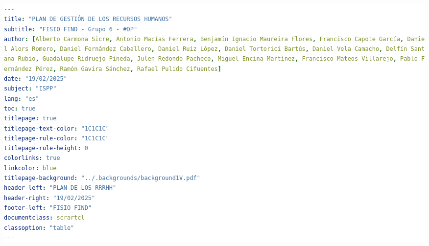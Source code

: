 ```yaml
---
title: "PLAN DE GESTIÓN DE LOS RECURSOS HUMANOS"
subtitle: "FISIO FIND - Grupo 6 - #DP"
author: [Alberto Carmona Sicre, Antonio Macías Ferrera, Benjamín Ignacio Maureira Flores, Francisco Capote García, Daniel Alors Romero, Daniel Fernández Caballero, Daniel Ruiz López, Daniel Tortorici Bartús, Daniel Vela Camacho, Delfín Santana Rubio, Guadalupe Ridruejo Pineda, Julen Redondo Pacheco, Miguel Encina Martínez, Francisco Mateos Villarejo, Pablo Fernández Pérez, Ramón Gavira Sánchez, Rafael Pulido Cifuentes]
date: "19/02/2025"
subject: "ISPP"
lang: "es"
toc: true
titlepage: true
titlepage-text-color: "1C1C1C"
titlepage-rule-color: "1C1C1C"
titlepage-rule-height: 0
colorlinks: true
linkcolor: blue
titlepage-background: "../.backgrounds/background1V.pdf"
header-left: "PLAN DE LOS RRRHH"
header-right: "19/02/2025"
footer-left: "FISIO FIND"
documentclass: scrartcl
classoption: "table"
---
```



<p align="center">